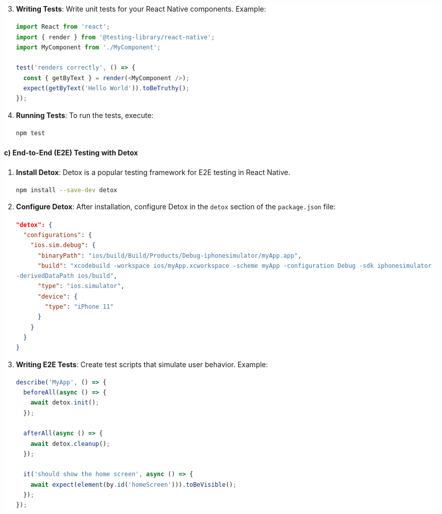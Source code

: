3. **Writing Tests**:
   Write unit tests for your React Native components.
   Example:
   ```javascript
   import React from 'react';
   import { render } from '@testing-library/react-native';
   import MyComponent from './MyComponent';

   test('renders correctly', () => {
     const { getByText } = render(<MyComponent />);
     expect(getByText('Hello World')).toBeTruthy();
   });
   ```

4. **Running Tests**:
   To run the tests, execute:
   ```bash
   npm test
   ```

#### c) **End-to-End (E2E) Testing with Detox**

1. **Install Detox**:
   Detox is a popular testing framework for E2E testing in React Native.
   ```bash
   npm install --save-dev detox
   ```

2. **Configure Detox**:
   After installation, configure Detox in the `detox` section of the `package.json` file:
   ```json
   "detox": {
     "configurations": {
       "ios.sim.debug": {
         "binaryPath": "ios/build/Build/Products/Debug-iphonesimulator/myApp.app",
         "build": "xcodebuild -workspace ios/myApp.xcworkspace -scheme myApp -configuration Debug -sdk iphonesimulator -derivedDataPath ios/build",
         "type": "ios.simulator",
         "device": {
           "type": "iPhone 11"
         }
       }
     }
   }
   ```

3. **Writing E2E Tests**:
   Create test scripts that simulate user behavior.
   Example:
   ```javascript
   describe('MyApp', () => {
     beforeAll(async () => {
       await detox.init();
     });

     afterAll(async () => {
       await detox.cleanup();
     });

     it('should show the home screen', async () => {
       await expect(element(by.id('homeScreen'))).toBeVisible();
     });
   });
   ```
